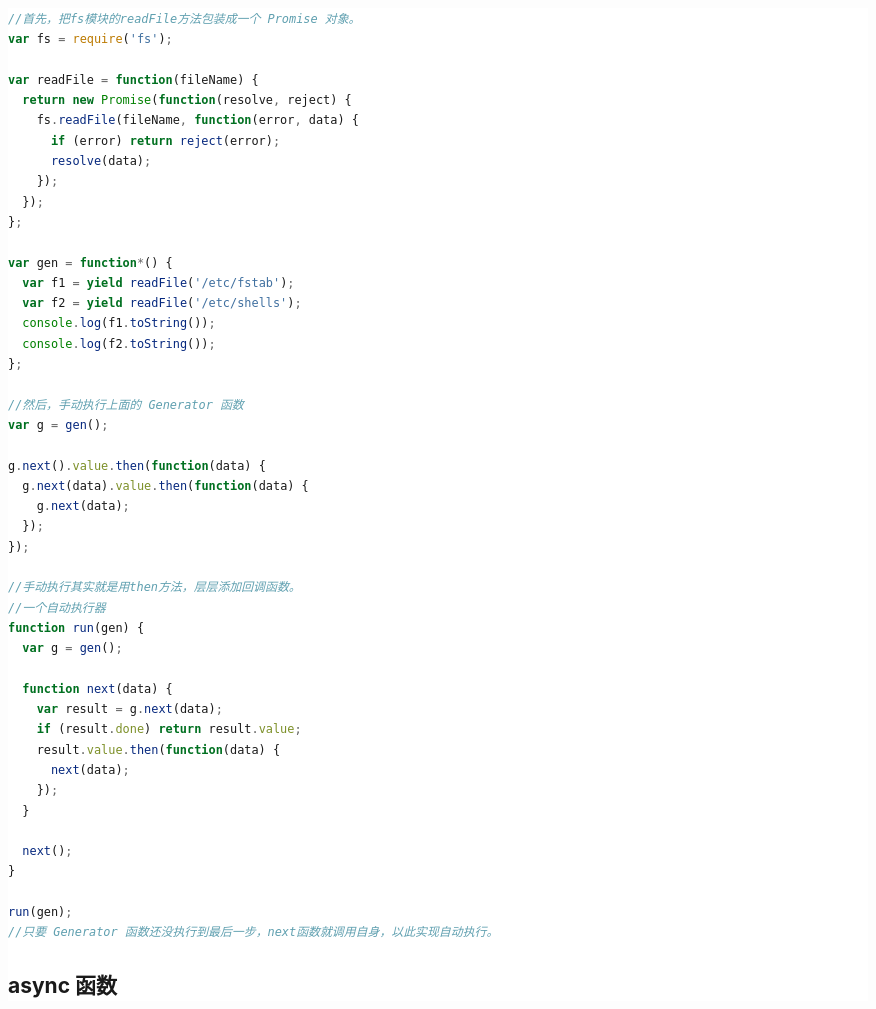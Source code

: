 ```javascript
//首先，把fs模块的readFile方法包装成一个 Promise 对象。
var fs = require('fs');

var readFile = function(fileName) {
  return new Promise(function(resolve, reject) {
    fs.readFile(fileName, function(error, data) {
      if (error) return reject(error);
      resolve(data);
    });
  });
};

var gen = function*() {
  var f1 = yield readFile('/etc/fstab');
  var f2 = yield readFile('/etc/shells');
  console.log(f1.toString());
  console.log(f2.toString());
};

//然后，手动执行上面的 Generator 函数
var g = gen();

g.next().value.then(function(data) {
  g.next(data).value.then(function(data) {
    g.next(data);
  });
});

//手动执行其实就是用then方法，层层添加回调函数。
//一个自动执行器
function run(gen) {
  var g = gen();

  function next(data) {
    var result = g.next(data);
    if (result.done) return result.value;
    result.value.then(function(data) {
      next(data);
    });
  }

  next();
}

run(gen);
//只要 Generator 函数还没执行到最后一步，next函数就调用自身，以此实现自动执行。
```

## async 函数
